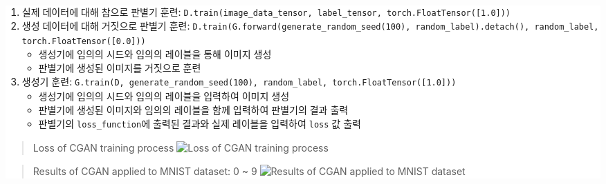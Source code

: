 1. 실제 데이터에 대해 참으로 판별기 훈련: `D.train(image_data_tensor, label_tensor, torch.FloatTensor([1.0]))`
2. 생성 데이터에 대해 거짓으로 판별기 훈련: `D.train(G.forward(generate_random_seed(100), random_label).detach(), random_label, torch.FloatTensor([0.0]))`
   + 생성기에 임의의 시드와 임의의 레이블을 통해 이미지 생성
   + 판별기에 생성된 이미지를 거짓으로 훈련
3. 생성기 훈련: `G.train(D, generate_random_seed(100), random_label, torch.FloatTensor([1.0]))`
   + 생성기에 임의의 시드와 임의의 레이블을 입력하여 이미지 생성
   + 판별기에 생성된 이미지와 임의의 레이블을 함께 입력하여 판별기의 결과 출력
   + 판별기의 `loss_function`에 출력된 결과와 실제 레이블을 입력하여 `loss` 값 출력

> Loss of CGAN training process
![Loss of CGAN training process](https://user-images.githubusercontent.com/42334717/183275632-7160eda0-0be1-42ac-bad9-f7f8823fc5e1.png)

> Results of CGAN applied to MNIST dataset: 0 ~ 9
![Results of CGAN applied to MNIST dataset](https://user-images.githubusercontent.com/42334717/183275596-dc073ec5-6ca8-4a9c-b69f-4eebace5dece.png)